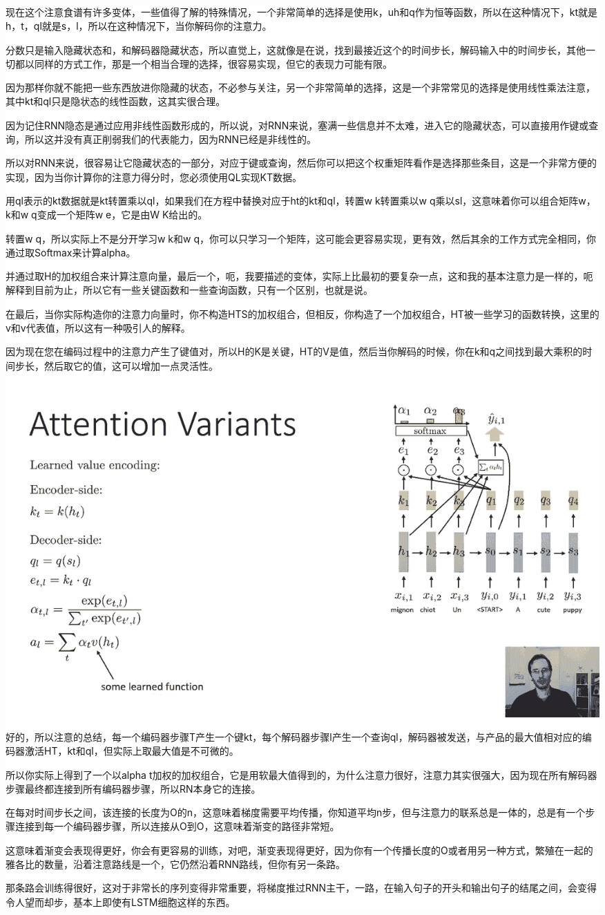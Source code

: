 现在这个注意食谱有许多变体，一些值得了解的特殊情况，一个非常简单的选择是使用k，uh和q作为恒等函数，所以在这种情况下，kt就是h，t，ql就是s，l，所以在这种情况下，当你解码你的注意力。

分数只是输入隐藏状态和，和解码器隐藏状态，所以直觉上，这就像是在说，找到最接近这个的时间步长，解码输入中的时间步长，其他一切都以同样的方式工作，那是一个相当合理的选择，很容易实现，但它的表现力可能有限。

因为那样你就不能把一些东西放进你隐藏的状态，不必参与关注，另一个非常简单的选择，这是一个非常常见的选择是使用线性乘法注意，其中kt和ql只是隐状态的线性函数，这其实很合理。

因为记住RNN隐态是通过应用非线性函数形成的，所以说，对RNN来说，塞满一些信息并不太难，进入它的隐藏状态，可以直接用作键或查询，所以这并没有真正削弱我们的代表能力，因为RNN已经是非线性的。

所以对RNN来说，很容易让它隐藏状态的一部分，对应于键或查询，然后你可以把这个权重矩阵看作是选择那些条目，这是一个非常方便的实现，因为当你计算你的注意力得分时，您必须使用QL实现KT数据。

用ql表示的kt数据就是kt转置乘以ql，如果我们在方程中替换对应于ht的kt和ql，转置w k转置乘以w q乘以sl，这意味着你可以组合矩阵w，k和w q变成一个矩阵w e，它是由W K给出的。

转置w q，所以实际上不是分开学习w k和w q，你可以只学习一个矩阵，这可能会更容易实现，更有效，然后其余的工作方式完全相同，你通过取Softmax来计算alpha。

并通过取H的加权组合来计算注意向量，最后一个，呃，我要描述的变体，实际上比最初的要复杂一点，这和我的基本注意力是一样的，呃解释到目前为止，所以它有一些关键函数和一些查询函数，只有一个区别，也就是说。

在最后，当你实际构造你的注意力向量时，你不构造HTS的加权组合，但相反，你构造了一个加权组合，HT被一些学习的函数转换，这里的v和v代表值，所以这有一种吸引人的解释。

因为现在您在编码过程中的注意力产生了键值对，所以H的K是关键，HT的V是值，然后当你解码的时候，你在k和q之间找到最大乘积的时间步长，然后取它的值，这可以增加一点灵活性。



![](img/c0ade5e90ba42df30d0638f7bcc6a203_13.png)

好的，所以注意的总结，每一个编码器步骤T产生一个键kt，每个解码器步骤l产生一个查询ql，解码器被发送，与产品的最大值相对应的编码器激活HT，kt和ql，但实际上取最大值是不可微的。

所以你实际上得到了一个以alpha t加权的加权组合，它是用软最大值得到的，为什么注意力很好，注意力其实很强大，因为现在所有解码器步骤最终都连接到所有编码器步骤，所以RN本身它的连接。

在每对时间步长之间，该连接的长度为O的n，这意味着梯度需要平均传播，你知道平均n步，但与注意力的联系总是一体的，总是有一个步骤连接到每一个编码器步骤，所以连接从O到O，这意味着渐变的路径非常短。

这意味着渐变会表现得更好，你会有更容易的训练，对吧，渐变表现得更好，因为你有一个传播长度的O或者用另一种方式，繁殖在一起的雅各比的数量，沿着注意路线是一个，它仍然沿着RNN路线，但你有另一条路。

那条路会训练得很好，这对于非常长的序列变得非常重要，将梯度推过RNN主干，一路，在输入句子的开头和输出句子的结尾之间，会变得令人望而却步，基本上即使有LSTM细胞这样的东西。
